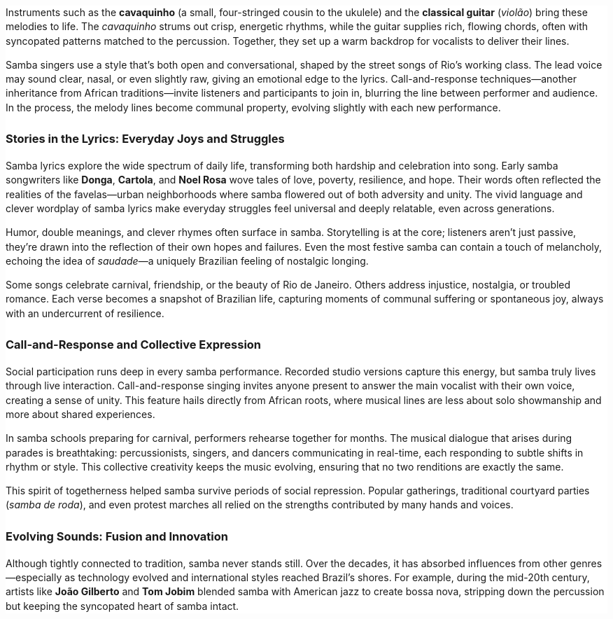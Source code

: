 Instruments such as the **cavaquinho** (a small, four-stringed cousin to the ukulele) and the
**classical guitar** (_violão_) bring these melodies to life. The _cavaquinho_ strums out crisp,
energetic rhythms, while the guitar supplies rich, flowing chords, often with syncopated patterns
matched to the percussion. Together, they set up a warm backdrop for vocalists to deliver their
lines.

Samba singers use a style that’s both open and conversational, shaped by the street songs of Rio’s
working class. The lead voice may sound clear, nasal, or even slightly raw, giving an emotional edge
to the lyrics. Call-and-response techniques—another inheritance from African traditions—invite
listeners and participants to join in, blurring the line between performer and audience. In the
process, the melody lines become communal property, evolving slightly with each new performance.

### Stories in the Lyrics: Everyday Joys and Struggles

Samba lyrics explore the wide spectrum of daily life, transforming both hardship and celebration
into song. Early samba songwriters like **Donga**, **Cartola**, and **Noel Rosa** wove tales of
love, poverty, resilience, and hope. Their words often reflected the realities of the favelas—urban
neighborhoods where samba flowered out of both adversity and unity. The vivid language and clever
wordplay of samba lyrics make everyday struggles feel universal and deeply relatable, even across
generations.

Humor, double meanings, and clever rhymes often surface in samba. Storytelling is at the core;
listeners aren’t just passive, they’re drawn into the reflection of their own hopes and failures.
Even the most festive samba can contain a touch of melancholy, echoing the idea of _saudade_—a
uniquely Brazilian feeling of nostalgic longing.

Some songs celebrate carnival, friendship, or the beauty of Rio de Janeiro. Others address
injustice, nostalgia, or troubled romance. Each verse becomes a snapshot of Brazilian life,
capturing moments of communal suffering or spontaneous joy, always with an undercurrent of
resilience.

### Call-and-Response and Collective Expression

Social participation runs deep in every samba performance. Recorded studio versions capture this
energy, but samba truly lives through live interaction. Call-and-response singing invites anyone
present to answer the main vocalist with their own voice, creating a sense of unity. This feature
hails directly from African roots, where musical lines are less about solo showmanship and more
about shared experiences.

In samba schools preparing for carnival, performers rehearse together for months. The musical
dialogue that arises during parades is breathtaking: percussionists, singers, and dancers
communicating in real-time, each responding to subtle shifts in rhythm or style. This collective
creativity keeps the music evolving, ensuring that no two renditions are exactly the same.

This spirit of togetherness helped samba survive periods of social repression. Popular gatherings,
traditional courtyard parties (_samba de roda_), and even protest marches all relied on the
strengths contributed by many hands and voices.

### Evolving Sounds: Fusion and Innovation

Although tightly connected to tradition, samba never stands still. Over the decades, it has absorbed
influences from other genres—especially as technology evolved and international styles reached
Brazil’s shores. For example, during the mid-20th century, artists like **João Gilberto** and **Tom
Jobim** blended samba with American jazz to create bossa nova, stripping down the percussion but
keeping the syncopated heart of samba intact.

